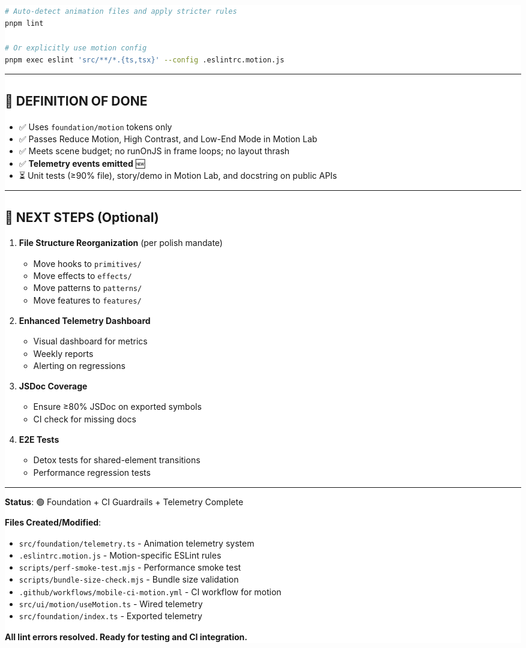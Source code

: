 ```bash
# Auto-detect animation files and apply stricter rules
pnpm lint

# Or explicitly use motion config
pnpm exec eslint 'src/**/*.{ts,tsx}' --config .eslintrc.motion.js
```

---

## 🎯 DEFINITION OF DONE

- ✅ Uses `foundation/motion` tokens only
- ✅ Passes Reduce Motion, High Contrast, and Low-End Mode in Motion Lab
- ✅ Meets scene budget; no runOnJS in frame loops; no layout thrash
- ✅ **Telemetry events emitted** 🆕
- ⏳ Unit tests (≥90% file), story/demo in Motion Lab, and docstring on public APIs

---

## 🚀 NEXT STEPS (Optional)

1. **File Structure Reorganization** (per polish mandate)
   - Move hooks to `primitives/`
   - Move effects to `effects/`
   - Move patterns to `patterns/`
   - Move features to `features/`

2. **Enhanced Telemetry Dashboard**
   - Visual dashboard for metrics
   - Weekly reports
   - Alerting on regressions

3. **JSDoc Coverage**
   - Ensure ≥80% JSDoc on exported symbols
   - CI check for missing docs

4. **E2E Tests**
   - Detox tests for shared-element transitions
   - Performance regression tests

---

**Status**: 🟢 Foundation + CI Guardrails + Telemetry Complete

**Files Created/Modified**:
- `src/foundation/telemetry.ts` - Animation telemetry system
- `.eslintrc.motion.js` - Motion-specific ESLint rules
- `scripts/perf-smoke-test.mjs` - Performance smoke test
- `scripts/bundle-size-check.mjs` - Bundle size validation
- `.github/workflows/mobile-ci-motion.yml` - CI workflow for motion
- `src/ui/motion/useMotion.ts` - Wired telemetry
- `src/foundation/index.ts` - Exported telemetry

**All lint errors resolved. Ready for testing and CI integration.**

